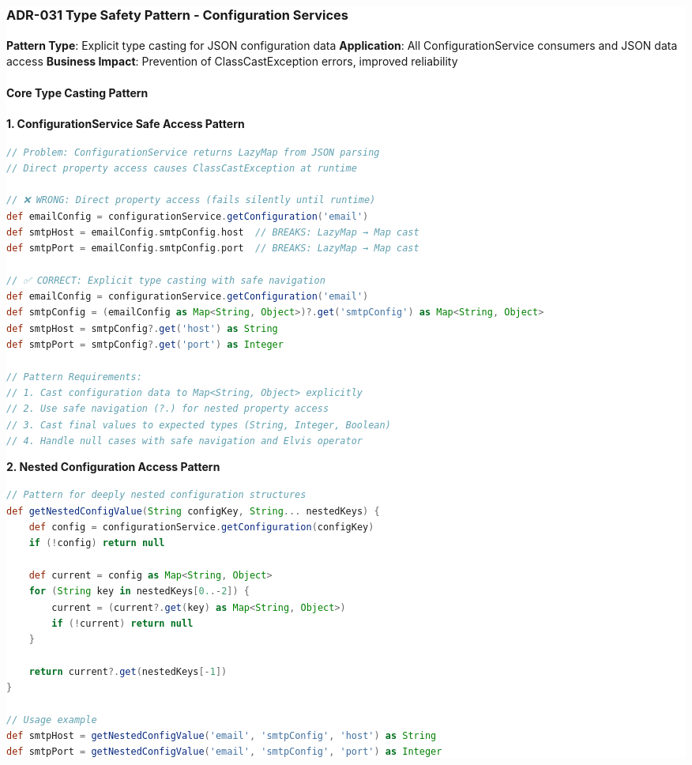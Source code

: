 ### ADR-031 Type Safety Pattern - Configuration Services

**Pattern Type**: Explicit type casting for JSON configuration data
**Application**: All ConfigurationService consumers and JSON data access
**Business Impact**: Prevention of ClassCastException errors, improved reliability

#### Core Type Casting Pattern

**1. ConfigurationService Safe Access Pattern**

```groovy
// Problem: ConfigurationService returns LazyMap from JSON parsing
// Direct property access causes ClassCastException at runtime

// ❌ WRONG: Direct property access (fails silently until runtime)
def emailConfig = configurationService.getConfiguration('email')
def smtpHost = emailConfig.smtpConfig.host  // BREAKS: LazyMap → Map cast
def smtpPort = emailConfig.smtpConfig.port  // BREAKS: LazyMap → Map cast

// ✅ CORRECT: Explicit type casting with safe navigation
def emailConfig = configurationService.getConfiguration('email')
def smtpConfig = (emailConfig as Map<String, Object>)?.get('smtpConfig') as Map<String, Object>
def smtpHost = smtpConfig?.get('host') as String
def smtpPort = smtpConfig?.get('port') as Integer

// Pattern Requirements:
// 1. Cast configuration data to Map<String, Object> explicitly
// 2. Use safe navigation (?.) for nested property access
// 3. Cast final values to expected types (String, Integer, Boolean)
// 4. Handle null cases with safe navigation and Elvis operator
```

**2. Nested Configuration Access Pattern**

```groovy
// Pattern for deeply nested configuration structures
def getNestedConfigValue(String configKey, String... nestedKeys) {
    def config = configurationService.getConfiguration(configKey)
    if (!config) return null

    def current = config as Map<String, Object>
    for (String key in nestedKeys[0..-2]) {
        current = (current?.get(key) as Map<String, Object>)
        if (!current) return null
    }

    return current?.get(nestedKeys[-1])
}

// Usage example
def smtpHost = getNestedConfigValue('email', 'smtpConfig', 'host') as String
def smtpPort = getNestedConfigValue('email', 'smtpConfig', 'port') as Integer
```
